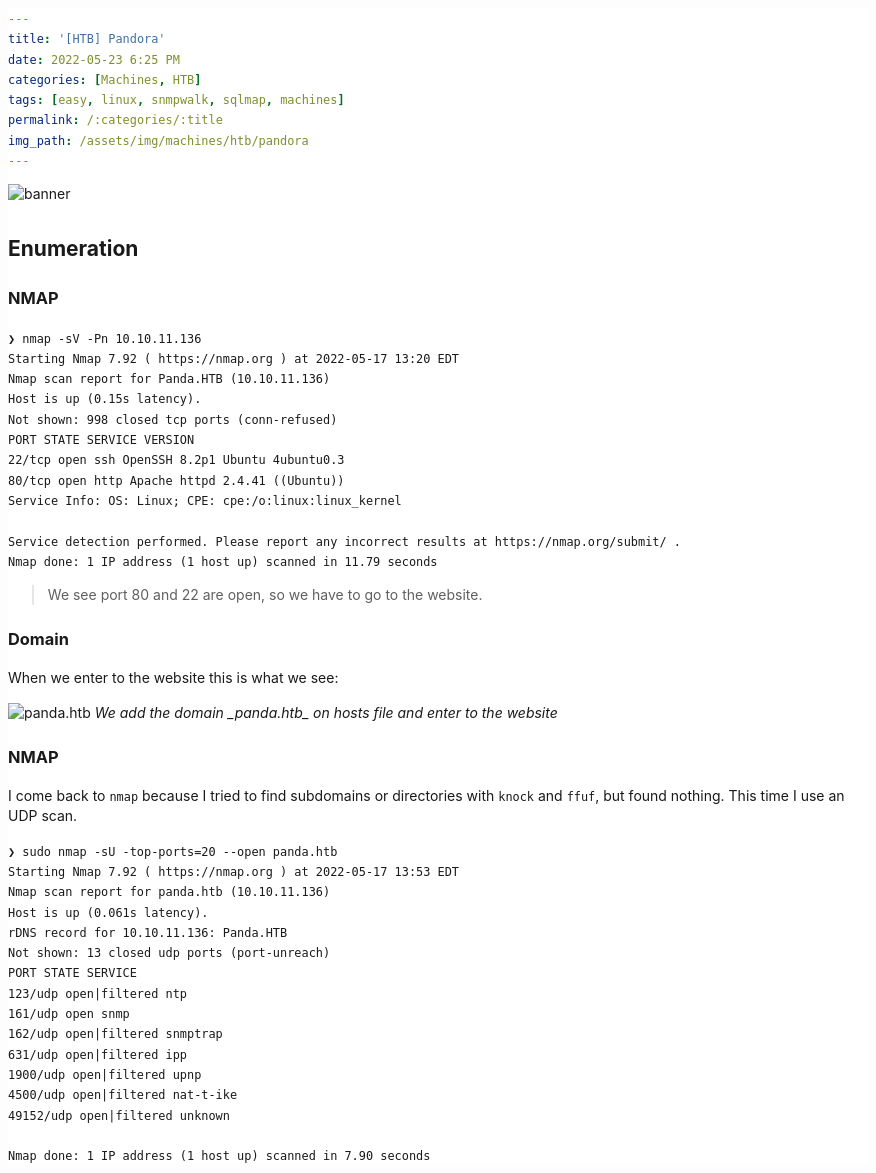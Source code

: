 ```yaml
---
title: '[HTB] Pandora'
date: 2022-05-23 6:25 PM
categories: [Machines, HTB]
tags: [easy, linux, snmpwalk, sqlmap, machines]
permalink: /:categories/:title
img_path: /assets/img/machines/htb/pandora
---
```


![banner](banner.png) 

## Enumeration

### NMAP

```console
❯ nmap -sV -Pn 10.10.11.136
Starting Nmap 7.92 ( https://nmap.org ) at 2022-05-17 13:20 EDT
Nmap scan report for Panda.HTB (10.10.11.136)
Host is up (0.15s latency).
Not shown: 998 closed tcp ports (conn-refused)
PORT STATE SERVICE VERSION
22/tcp open ssh OpenSSH 8.2p1 Ubuntu 4ubuntu0.3 
80/tcp open http Apache httpd 2.4.41 ((Ubuntu))
Service Info: OS: Linux; CPE: cpe:/o:linux:linux_kernel

Service detection performed. Please report any incorrect results at https://nmap.org/submit/ .
Nmap done: 1 IP address (1 host up) scanned in 11.79 seconds
```
> We see port 80 and 22 are open, so we have to go to the website.

### Domain

When we enter to the website this is what we see:

![panda.htb](web.png) 
_We add the domain \_panda.htb\_ on hosts file and enter to the website_


### NMAP

I come back to `nmap` because I tried to find subdomains or directories with `knock` and `ffuf`, but found nothing. This time I use an UDP scan.

```console
❯ sudo nmap -sU -top-ports=20 --open panda.htb
Starting Nmap 7.92 ( https://nmap.org ) at 2022-05-17 13:53 EDT
Nmap scan report for panda.htb (10.10.11.136)
Host is up (0.061s latency).
rDNS record for 10.10.11.136: Panda.HTB
Not shown: 13 closed udp ports (port-unreach)
PORT STATE SERVICE
123/udp open|filtered ntp
161/udp open snmp
162/udp open|filtered snmptrap
631/udp open|filtered ipp
1900/udp open|filtered upnp
4500/udp open|filtered nat-t-ike
49152/udp open|filtered unknown

Nmap done: 1 IP address (1 host up) scanned in 7.90 seconds
```
